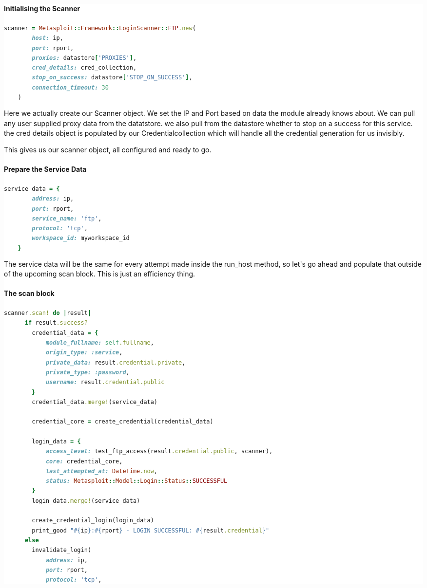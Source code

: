 #### Initialising the Scanner

```ruby
scanner = Metasploit::Framework::LoginScanner::FTP.new(
        host: ip,
        port: rport,
        proxies: datastore['PROXIES'],
        cred_details: cred_collection,
        stop_on_success: datastore['STOP_ON_SUCCESS'],
        connection_timeout: 30
    )
```

Here we actually create our Scanner object. We set the IP and Port based on data the module already knows about. We can pull any user supplied proxy data from the datatstore. we also pull from the datastore whether to stop on a success for this service. the cred details object is populated by our Credentialcollection which will handle all the credential generation for us invisibly.

This gives us our scanner object, all configured and ready to go.


#### Prepare the Service Data

```ruby
service_data = {
        address: ip,
        port: rport,
        service_name: 'ftp',
        protocol: 'tcp',
        workspace_id: myworkspace_id
    }
```

The service data will be the same for every attempt made inside the run_host method, so let's go ahead and populate that outside of the upcoming scan block. This is just an efficiency thing.

#### The scan block

```ruby
scanner.scan! do |result|
      if result.success?
        credential_data = {
            module_fullname: self.fullname,
            origin_type: :service,
            private_data: result.credential.private,
            private_type: :password,
            username: result.credential.public
        }
        credential_data.merge!(service_data)

        credential_core = create_credential(credential_data)

        login_data = {
            access_level: test_ftp_access(result.credential.public, scanner),
            core: credential_core,
            last_attempted_at: DateTime.now,
            status: Metasploit::Model::Login::Status::SUCCESSFUL
        }
        login_data.merge!(service_data)

        create_credential_login(login_data)
        print_good "#{ip}:#{rport} - LOGIN SUCCESSFUL: #{result.credential}"
      else
        invalidate_login(
            address: ip,
            port: rport,
            protocol: 'tcp',
```